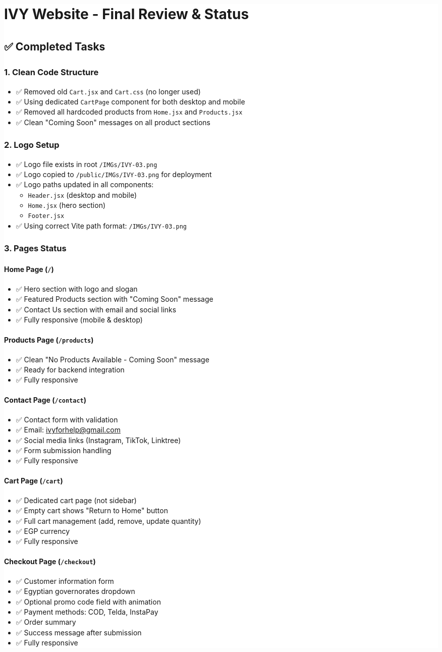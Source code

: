 # IVY Website - Final Review & Status

## ✅ Completed Tasks

### 1. Clean Code Structure
- ✅ Removed old `Cart.jsx` and `Cart.css` (no longer used)
- ✅ Using dedicated `CartPage` component for both desktop and mobile
- ✅ Removed all hardcoded products from `Home.jsx` and `Products.jsx`
- ✅ Clean "Coming Soon" messages on all product sections

### 2. Logo Setup
- ✅ Logo file exists in root `/IMGs/IVY-03.png`
- ✅ Logo copied to `/public/IMGs/IVY-03.png` for deployment
- ✅ Logo paths updated in all components:
  - `Header.jsx` (desktop and mobile)
  - `Home.jsx` (hero section)
  - `Footer.jsx`
- ✅ Using correct Vite path format: `/IMGs/IVY-03.png`

### 3. Pages Status

#### Home Page (`/`)
- ✅ Hero section with logo and slogan
- ✅ Featured Products section with "Coming Soon" message
- ✅ Contact Us section with email and social links
- ✅ Fully responsive (mobile & desktop)

#### Products Page (`/products`)
- ✅ Clean "No Products Available - Coming Soon" message
- ✅ Ready for backend integration
- ✅ Fully responsive

#### Contact Page (`/contact`)
- ✅ Contact form with validation
- ✅ Email: ivyforhelp@gmail.com
- ✅ Social media links (Instagram, TikTok, Linktree)
- ✅ Form submission handling
- ✅ Fully responsive

#### Cart Page (`/cart`)
- ✅ Dedicated cart page (not sidebar)
- ✅ Empty cart shows "Return to Home" button
- ✅ Full cart management (add, remove, update quantity)
- ✅ EGP currency
- ✅ Fully responsive

#### Checkout Page (`/checkout`)
- ✅ Customer information form
- ✅ Egyptian governorates dropdown
- ✅ Optional promo code field with animation
- ✅ Payment methods: COD, Telda, InstaPay
- ✅ Order summary
- ✅ Success message after submission
- ✅ Fully responsive
